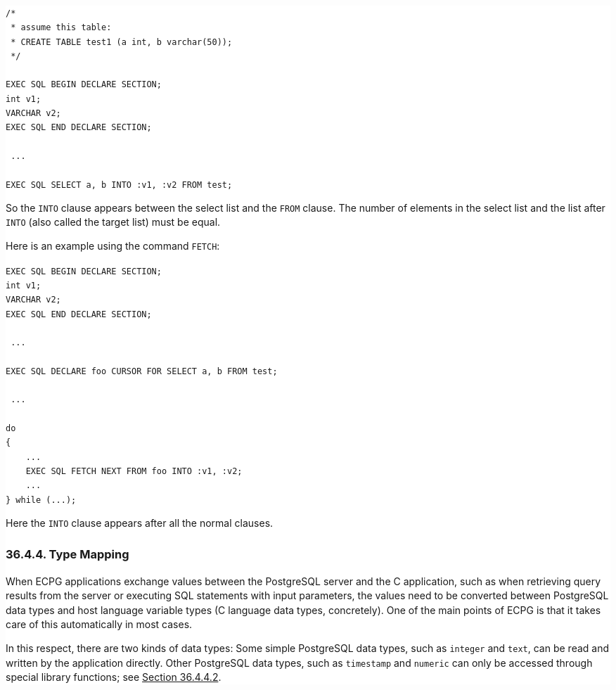     /*
     * assume this table:
     * CREATE TABLE test1 (a int, b varchar(50));
     */
    
    EXEC SQL BEGIN DECLARE SECTION;
    int v1;
    VARCHAR v2;
    EXEC SQL END DECLARE SECTION;
    
     ...
    
    EXEC SQL SELECT a, b INTO :v1, :v2 FROM test;
    

So the `INTO` clause appears between the select list and the `FROM` clause.
The number of elements in the select list and the list after `INTO` (also
called the target list) must be equal.

Here is an example using the command `FETCH`:

    
    
    EXEC SQL BEGIN DECLARE SECTION;
    int v1;
    VARCHAR v2;
    EXEC SQL END DECLARE SECTION;
    
     ...
    
    EXEC SQL DECLARE foo CURSOR FOR SELECT a, b FROM test;
    
     ...
    
    do
    {
        ...
        EXEC SQL FETCH NEXT FROM foo INTO :v1, :v2;
        ...
    } while (...);
    

Here the `INTO` clause appears after all the normal clauses.

### 36.4.4. Type Mapping #

When ECPG applications exchange values between the PostgreSQL server and the C
application, such as when retrieving query results from the server or
executing SQL statements with input parameters, the values need to be
converted between PostgreSQL data types and host language variable types (C
language data types, concretely). One of the main points of ECPG is that it
takes care of this automatically in most cases.

In this respect, there are two kinds of data types: Some simple PostgreSQL
data types, such as `integer` and `text`, can be read and written by the
application directly. Other PostgreSQL data types, such as `timestamp` and
`numeric` can only be accessed through special library functions; see [Section
36.4.4.2](ecpg-variables.html#ECPG-SPECIAL-TYPES "36.4.4.2. Accessing Special
Data Types").
